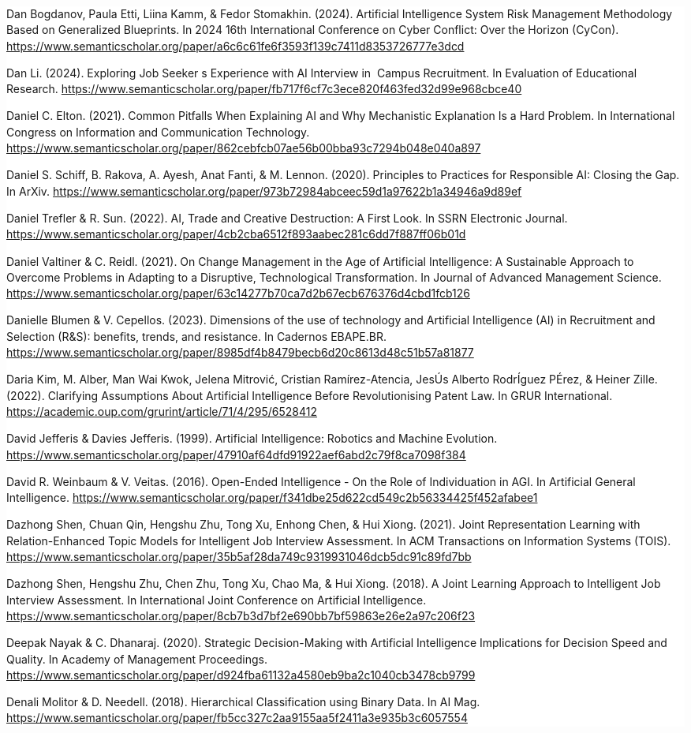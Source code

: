 Dan Bogdanov, Paula Etti, Liina Kamm, & Fedor Stomakhin. (2024). Artificial Intelligence System Risk Management Methodology Based on Generalized Blueprints. In 2024 16th International Conference on Cyber Conflict: Over the Horizon (CyCon). https://www.semanticscholar.org/paper/a6c6c61fe6f3593f139c7411d8353726777e3dcd

Dan Li. (2024). Exploring Job Seeker s Experience with AI Interview in  Campus Recruitment. In Evaluation of Educational Research. https://www.semanticscholar.org/paper/fb717f6cf7c3ece820f463fed32d99e968cbce40

Daniel C. Elton. (2021). Common Pitfalls When Explaining AI and Why Mechanistic Explanation Is a Hard Problem. In International Congress on Information and Communication Technology. https://www.semanticscholar.org/paper/862cebfcb07ae56b00bba93c7294b048e040a897

Daniel S. Schiff, B. Rakova, A. Ayesh, Anat Fanti, & M. Lennon. (2020). Principles to Practices for Responsible AI: Closing the Gap. In ArXiv. https://www.semanticscholar.org/paper/973b72984abceec59d1a97622b1a34946a9d89ef

Daniel Trefler & R. Sun. (2022). AI, Trade and Creative Destruction: A First Look. In SSRN Electronic Journal. https://www.semanticscholar.org/paper/4cb2cba6512f893aabec281c6dd7f887ff06b01d

Daniel Valtiner & C. Reidl. (2021). On Change Management in the Age of Artificial Intelligence: A Sustainable Approach to Overcome Problems in Adapting to a Disruptive, Technological Transformation. In Journal of Advanced Management Science. https://www.semanticscholar.org/paper/63c14277b70ca7d2b67ecb676376d4cbd1fcb126

Danielle Blumen & V. Cepellos. (2023). Dimensions of the use of technology and Artificial Intelligence (AI) in Recruitment and Selection (R&S): benefits, trends, and resistance. In Cadernos EBAPE.BR. https://www.semanticscholar.org/paper/8985df4b8479becb6d20c8613d48c51b57a81877

Daria Kim, M. Alber, Man Wai Kwok, Jelena Mitrović, Cristian Ramírez-Atencia, JesÚs Alberto RodrÍguez PÉrez, & Heiner Zille. (2022). Clarifying Assumptions About Artificial Intelligence Before Revolutionising Patent Law. In GRUR International. https://academic.oup.com/grurint/article/71/4/295/6528412

David Jefferis & Davies Jefferis. (1999). Artificial Intelligence: Robotics and Machine Evolution. https://www.semanticscholar.org/paper/47910af64dfd91922aef6abd2c79f8ca7098f384

David R. Weinbaum & V. Veitas. (2016). Open-Ended Intelligence - On the Role of Individuation in AGI. In Artificial General Intelligence. https://www.semanticscholar.org/paper/f341dbe25d622cd549c2b56334425f452afabee1

Dazhong Shen, Chuan Qin, Hengshu Zhu, Tong Xu, Enhong Chen, & Hui Xiong. (2021). Joint Representation Learning with Relation-Enhanced Topic Models for Intelligent Job Interview Assessment. In ACM Transactions on Information Systems (TOIS). https://www.semanticscholar.org/paper/35b5af28da749c9319931046dcb5dc91c89fd7bb

Dazhong Shen, Hengshu Zhu, Chen Zhu, Tong Xu, Chao Ma, & Hui Xiong. (2018). A Joint Learning Approach to Intelligent Job Interview Assessment. In International Joint Conference on Artificial Intelligence. https://www.semanticscholar.org/paper/8cb7b3d7bf2e690bb7bf59863e26e2a97c206f23

Deepak Nayak & C. Dhanaraj. (2020). Strategic Decision-Making with Artificial Intelligence Implications for Decision Speed and Quality. In Academy of Management Proceedings. https://www.semanticscholar.org/paper/d924fba61132a4580eb9ba2c1040cb3478cb9799

Denali Molitor & D. Needell. (2018). Hierarchical Classification using Binary Data. In AI Mag. https://www.semanticscholar.org/paper/fb5cc327c2aa9155aa5f2411a3e935b3c6057554
